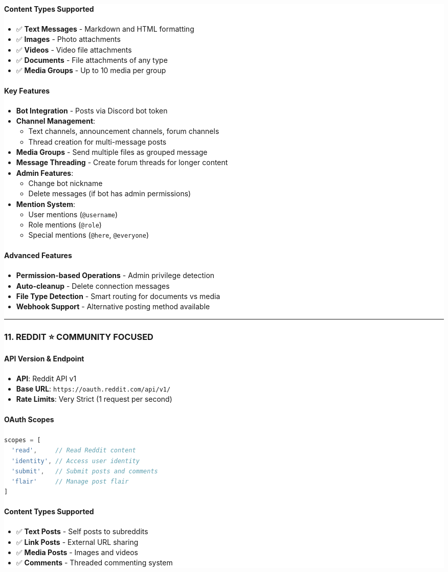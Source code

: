 #### **Content Types Supported**
- ✅ **Text Messages** - Markdown and HTML formatting
- ✅ **Images** - Photo attachments
- ✅ **Videos** - Video file attachments
- ✅ **Documents** - File attachments of any type
- ✅ **Media Groups** - Up to 10 media per group

#### **Key Features**
- **Bot Integration** - Posts via Discord bot token
- **Channel Management**:
  - Text channels, announcement channels, forum channels
  - Thread creation for multi-message posts
- **Media Groups** - Send multiple files as grouped message
- **Message Threading** - Create forum threads for longer content
- **Admin Features**:
  - Change bot nickname
  - Delete messages (if bot has admin permissions)
- **Mention System**:
  - User mentions (`@username`)
  - Role mentions (`@role`)
  - Special mentions (`@here`, `@everyone`)

#### **Advanced Features**
- **Permission-based Operations** - Admin privilege detection
- **Auto-cleanup** - Delete connection messages
- **File Type Detection** - Smart routing for documents vs media
- **Webhook Support** - Alternative posting method available

---

### **11. REDDIT** ⭐ **COMMUNITY FOCUSED**

#### **API Version & Endpoint**
- **API**: Reddit API v1
- **Base URL**: `https://oauth.reddit.com/api/v1/`
- **Rate Limits**: Very Strict (1 request per second)

#### **OAuth Scopes**
```typescript
scopes = [
  'read',     // Read Reddit content
  'identity', // Access user identity
  'submit',   // Submit posts and comments
  'flair'     // Manage post flair
]
```

#### **Content Types Supported**
- ✅ **Text Posts** - Self posts to subreddits
- ✅ **Link Posts** - External URL sharing
- ✅ **Media Posts** - Images and videos
- ✅ **Comments** - Threaded commenting system
